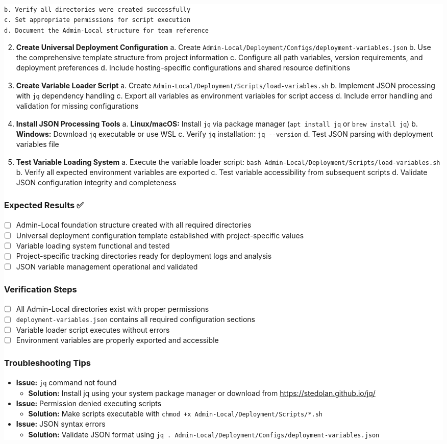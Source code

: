     b. Verify all directories were created successfully
    c. Set appropriate permissions for script execution
    d. Document the Admin-Local structure for team reference

2. **Create Universal Deployment Configuration**
   a. Create `Admin-Local/Deployment/Configs/deployment-variables.json`
   b. Use the comprehensive template structure from project information
   c. Configure all path variables, version requirements, and deployment preferences
   d. Include hosting-specific configurations and shared resource definitions

3. **Create Variable Loader Script**
   a. Create `Admin-Local/Deployment/Scripts/load-variables.sh`
   b. Implement JSON processing with `jq` dependency handling
   c. Export all variables as environment variables for script access
   d. Include error handling and validation for missing configurations

4. **Install JSON Processing Tools**
   a. **Linux/macOS:** Install `jq` via package manager (`apt install jq` or `brew install jq`)
   b. **Windows:** Download `jq` executable or use WSL
   c. Verify `jq` installation: `jq --version`
   d. Test JSON parsing with deployment variables file

5. **Test Variable Loading System**
   a. Execute the variable loader script: `bash Admin-Local/Deployment/Scripts/load-variables.sh`
   b. Verify all expected environment variables are exported
   c. Test variable accessibility from subsequent scripts
   d. Validate JSON configuration integrity and completeness

### Expected Results ✅

-   [ ] Admin-Local foundation structure created with all required directories
-   [ ] Universal deployment configuration template established with project-specific values
-   [ ] Variable loading system functional and tested
-   [ ] Project-specific tracking directories ready for deployment logs and analysis
-   [ ] JSON variable management operational and validated

### Verification Steps

-   [ ] All Admin-Local directories exist with proper permissions
-   [ ] `deployment-variables.json` contains all required configuration sections
-   [ ] Variable loader script executes without errors
-   [ ] Environment variables are properly exported and accessible

### Troubleshooting Tips

-   **Issue:** `jq` command not found
    -   **Solution:** Install jq using your system package manager or download from https://stedolan.github.io/jq/
-   **Issue:** Permission denied executing scripts
    -   **Solution:** Make scripts executable with `chmod +x Admin-Local/Deployment/Scripts/*.sh`
-   **Issue:** JSON syntax errors
    -   **Solution:** Validate JSON format using `jq . Admin-Local/Deployment/Configs/deployment-variables.json`
